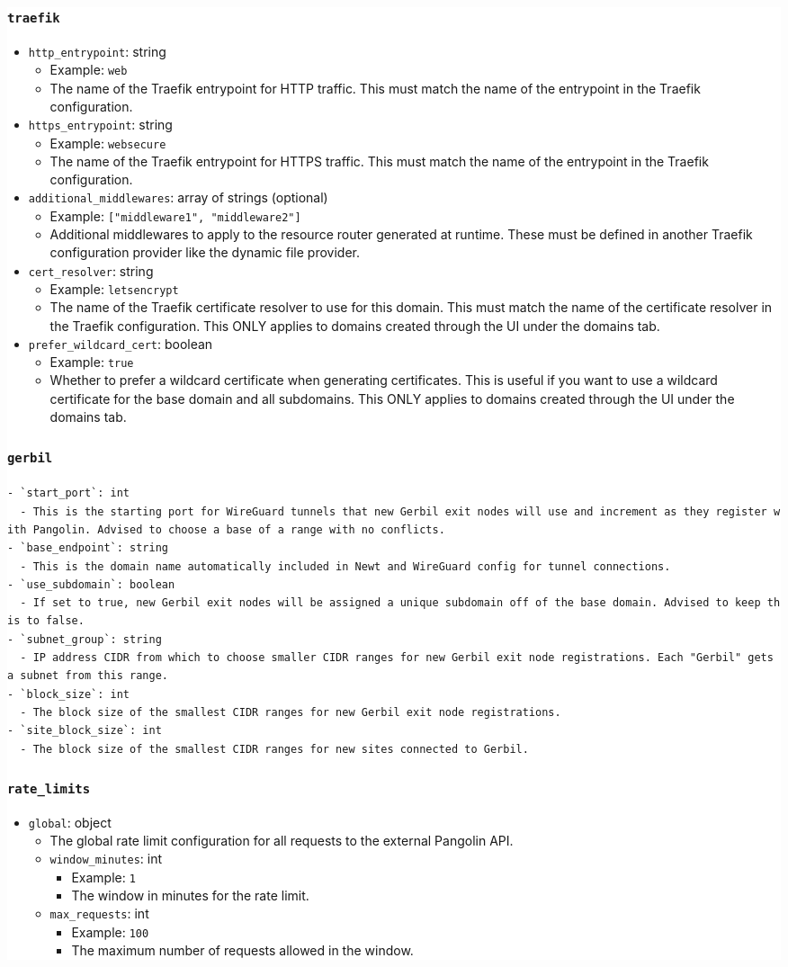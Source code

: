 ### `traefik`

- `http_entrypoint`: string
  - Example: `web`
  - The name of the Traefik entrypoint for HTTP traffic. This must match the name of the entrypoint in the Traefik configuration.
- `https_entrypoint`: string
  - Example: `websecure`
  - The name of the Traefik entrypoint for HTTPS traffic. This must match the name of the entrypoint in the Traefik configuration.
- `additional_middlewares`: array of strings (optional)
  - Example: `["middleware1", "middleware2"]`
  - Additional middlewares to apply to the resource router generated at runtime. These must be defined in another Traefik configuration provider like the dynamic file provider.
- `cert_resolver`: string
  - Example: `letsencrypt`
  - The name of the Traefik certificate resolver to use for this domain. This must match the name of the certificate resolver in the Traefik configuration. This ONLY applies to domains created through the UI under the domains tab.
- `prefer_wildcard_cert`: boolean
  - Example: `true`
  - Whether to prefer a wildcard certificate when generating certificates. This is useful if you want to use a wildcard certificate for the base domain and all subdomains. This ONLY applies to domains created through the UI under the domains tab.

### `gerbil`

    - `start_port`: int
      - This is the starting port for WireGuard tunnels that new Gerbil exit nodes will use and increment as they register with Pangolin. Advised to choose a base of a range with no conflicts.
    - `base_endpoint`: string
      - This is the domain name automatically included in Newt and WireGuard config for tunnel connections.
    - `use_subdomain`: boolean
      - If set to true, new Gerbil exit nodes will be assigned a unique subdomain off of the base domain. Advised to keep this to false.
    - `subnet_group`: string
      - IP address CIDR from which to choose smaller CIDR ranges for new Gerbil exit node registrations. Each "Gerbil" gets a subnet from this range.
    - `block_size`: int
      - The block size of the smallest CIDR ranges for new Gerbil exit node registrations.
    - `site_block_size`: int
      - The block size of the smallest CIDR ranges for new sites connected to Gerbil.

### `rate_limits`

- `global`: object
  - The global rate limit configuration for all requests to the external Pangolin API.
  - `window_minutes`: int
    - Example: `1`
    - The window in minutes for the rate limit.
  - `max_requests`: int
    - Example: `100`
    - The maximum number of requests allowed in the window.
